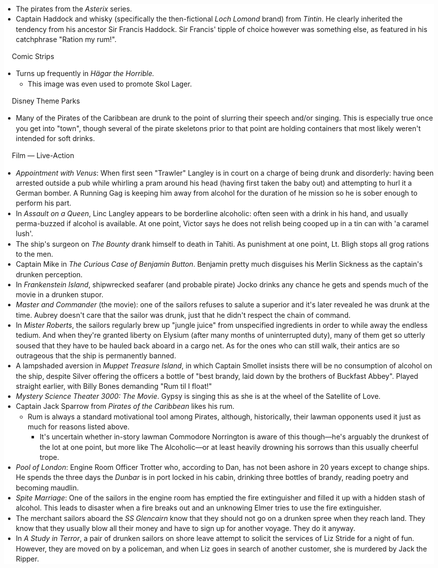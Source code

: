 -   The pirates from the _Asterix_ series.
-   Captain Haddock and whisky (specifically the then-fictional _Loch Lomond_ brand) from _Tintin_. He clearly inherited the tendency from his ancestor Sir Francis Haddock. Sir Francis' tipple of choice however was something else, as featured in his catchphrase "Ration my rum!".

    Comic Strips 

-   Turns up frequently in _Hägar the Horrible._
    -   This image was even used to promote Skol Lager.

    Disney Theme Parks 

-   Many of the Pirates of the Caribbean are drunk to the point of slurring their speech and/or singing. This is especially true once you get into "town", though several of the pirate skeletons prior to that point are holding containers that most likely weren't intended for soft drinks.

    Film — Live-Action 

-   _Appointment with Venus_: When first seen "Trawler" Langley is in court on a charge of being drunk and disorderly: having been arrested outside a pub while whirling a pram around his head (having first taken the baby out) and attempting to hurl it a German bomber. A Running Gag is keeping him away from alcohol for the duration of he mission so he is sober enough to perform his part.
-   In _Assault on a Queen_, Linc Langley appears to be borderline alcoholic: often seen with a drink in his hand, and usually perma-buzzed if alcohol is available. At one point, Victor says he does not relish being cooped up in a tin can with 'a caramel lush'.
-   The ship's surgeon on _The Bounty_ drank himself to death in Tahiti. As punishment at one point, Lt. Bligh stops all grog rations to the men.
-   Captain Mike in _The Curious Case of Benjamin Button_. Benjamin pretty much disguises his Merlin Sickness as the captain's drunken perception.
-   In _Frankenstein Island_, shipwrecked seafarer (and probable pirate) Jocko drinks any chance he gets and spends much of the movie in a drunken stupor.
-   _Master and Commander_ (the movie): one of the sailors refuses to salute a superior and it's later revealed he was drunk at the time. Aubrey doesn't care that the sailor was drunk, just that he didn't respect the chain of command.
-   In _Mister Roberts_, the sailors regularly brew up "jungle juice" from unspecified ingredients in order to while away the endless tedium. And when they're granted liberty on Elysium (after many months of uninterrupted duty), many of them get so utterly soused that they have to be hauled back aboard in a cargo net. As for the ones who can still walk, their antics are so outrageous that the ship is permanently banned.
-   A lampshaded aversion in _Muppet Treasure Island_, in which Captain Smollet insists there will be no consumption of alcohol on the ship, despite Silver offering the officers a bottle of "best brandy, laid down by the brothers of Buckfast Abbey". Played straight earlier, with Billy Bones demanding "Rum til I float!"
-   _Mystery Science Theater 3000: The Movie_. Gypsy is singing this as she is at the wheel of the Satellite of Love.
-   Captain Jack Sparrow from _Pirates of the Caribbean_ likes his rum.
    -   Rum is always a standard motivational tool among Pirates, although, historically, their lawman opponents used it just as much for reasons listed above.
        -   It's uncertain whether in-story lawman Commodore Norrington is aware of this though—he's arguably the drunkest of the lot at one point, but more like The Alcoholic—or at least heavily drowning his sorrows than this usually cheerful trope.
-   _Pool of London_: Engine Room Officer Trotter who, according to Dan, has not been ashore in 20 years except to change ships. He spends the three days the _Dunbar_ is in port locked in his cabin, drinking three bottles of brandy, reading poetry and becoming maudlin.
-   _Spite Marriage_: One of the sailors in the engine room has emptied the fire extinguisher and filled it up with a hidden stash of alcohol. This leads to disaster when a fire breaks out and an unknowing Elmer tries to use the fire extinguisher.
-   The merchant sailors aboard the _SS Glencairn_ know that they should not go on a drunken spree when they reach land. They know that they usually blow all their money and have to sign up for another voyage. They do it anyway.
-   In _A Study in Terror_, a pair of drunken sailors on shore leave attempt to solicit the services of Liz Stride for a night of fun. However, they are moved on by a policeman, and when Liz goes in search of another customer, she is murdered by Jack the Ripper.
